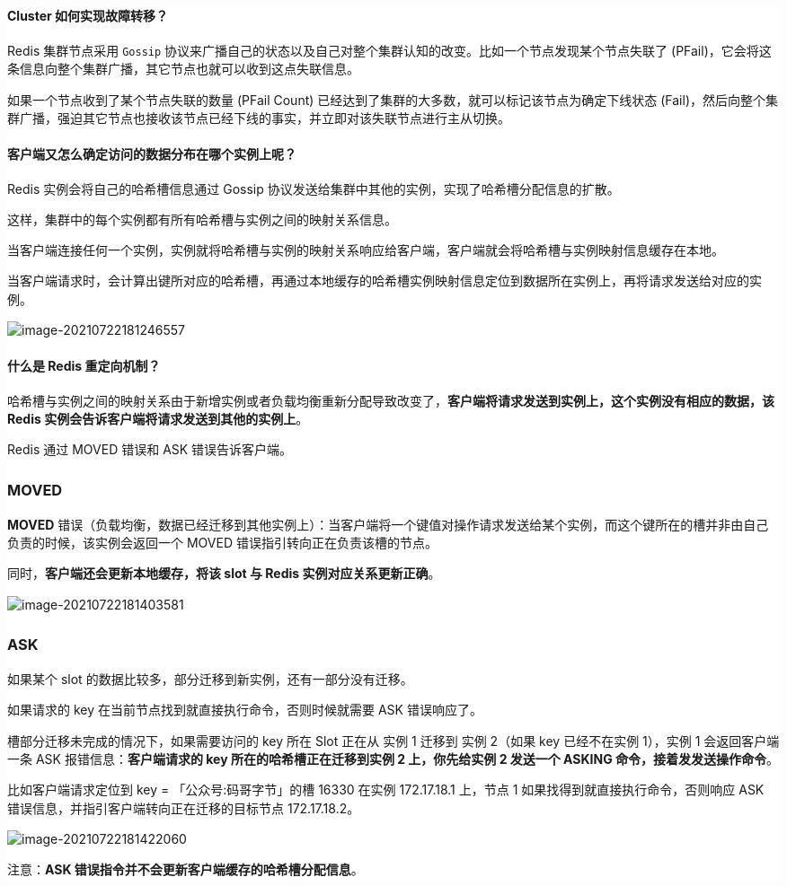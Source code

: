 

#### Cluster 如何实现故障转移？

Redis 集群节点采用 `Gossip` 协议来广播自己的状态以及自己对整个集群认知的改变。比如一个节点发现某个节点失联了 (PFail)，它会将这条信息向整个集群广播，其它节点也就可以收到这点失联信息。

如果一个节点收到了某个节点失联的数量 (PFail Count) 已经达到了集群的大多数，就可以标记该节点为确定下线状态 (Fail)，然后向整个集群广播，强迫其它节点也接收该节点已经下线的事实，并立即对该失联节点进行主从切换。

#### 客户端又怎么确定访问的数据分布在哪个实例上呢？

Redis 实例会将自己的哈希槽信息通过 Gossip 协议发送给集群中其他的实例，实现了哈希槽分配信息的扩散。

这样，集群中的每个实例都有所有哈希槽与实例之间的映射关系信息。

当客户端连接任何一个实例，实例就将哈希槽与实例的映射关系响应给客户端，客户端就会将哈希槽与实例映射信息缓存在本地。

当客户端请求时，会计算出键所对应的哈希槽，再通过本地缓存的哈希槽实例映射信息定位到数据所在实例上，再将请求发送给对应的实例。

![image-20210722181246557](D:\Desktop\知识整理\图片\image-20210722181246557.png)

#### 什么是 Redis 重定向机制？

哈希槽与实例之间的映射关系由于新增实例或者负载均衡重新分配导致改变了，**客户端将请求发送到实例上，这个实例没有相应的数据，该 Redis 实例会告诉客户端将请求发送到其他的实例上**。

Redis 通过 MOVED 错误和 ASK 错误告诉客户端。

### MOVED

**MOVED** 错误（负载均衡，数据已经迁移到其他实例上）：当客户端将一个键值对操作请求发送给某个实例，而这个键所在的槽并非由自己负责的时候，该实例会返回一个 MOVED 错误指引转向正在负责该槽的节点。

同时，**客户端还会更新本地缓存，将该 slot 与 Redis 实例对应关系更新正确**。

![image-20210722181403581](D:\Desktop\知识整理\图片\image-20210722181403581.png)

### ASK

如果某个 slot 的数据比较多，部分迁移到新实例，还有一部分没有迁移。

如果请求的 key 在当前节点找到就直接执行命令，否则时候就需要 ASK 错误响应了。

槽部分迁移未完成的情况下，如果需要访问的 key 所在 Slot 正在从 实例 1 迁移到 实例 2（如果 key 已经不在实例 1），实例 1 会返回客户端一条 ASK 报错信息：**客户端请求的 key 所在的哈希槽正在迁移到实例 2 上，你先给实例 2 发送一个 ASKING 命令，接着发发送操作命令**。

比如客户端请求定位到 key = 「公众号:码哥字节」的槽 16330 在实例 172.17.18.1 上，节点 1 如果找得到就直接执行命令，否则响应 ASK 错误信息，并指引客户端转向正在迁移的目标节点 172.17.18.2。

![image-20210722181422060](D:\Desktop\知识整理\图片\image-20210722181422060.png)

注意：**ASK 错误指令并不会更新客户端缓存的哈希槽分配信息**。
